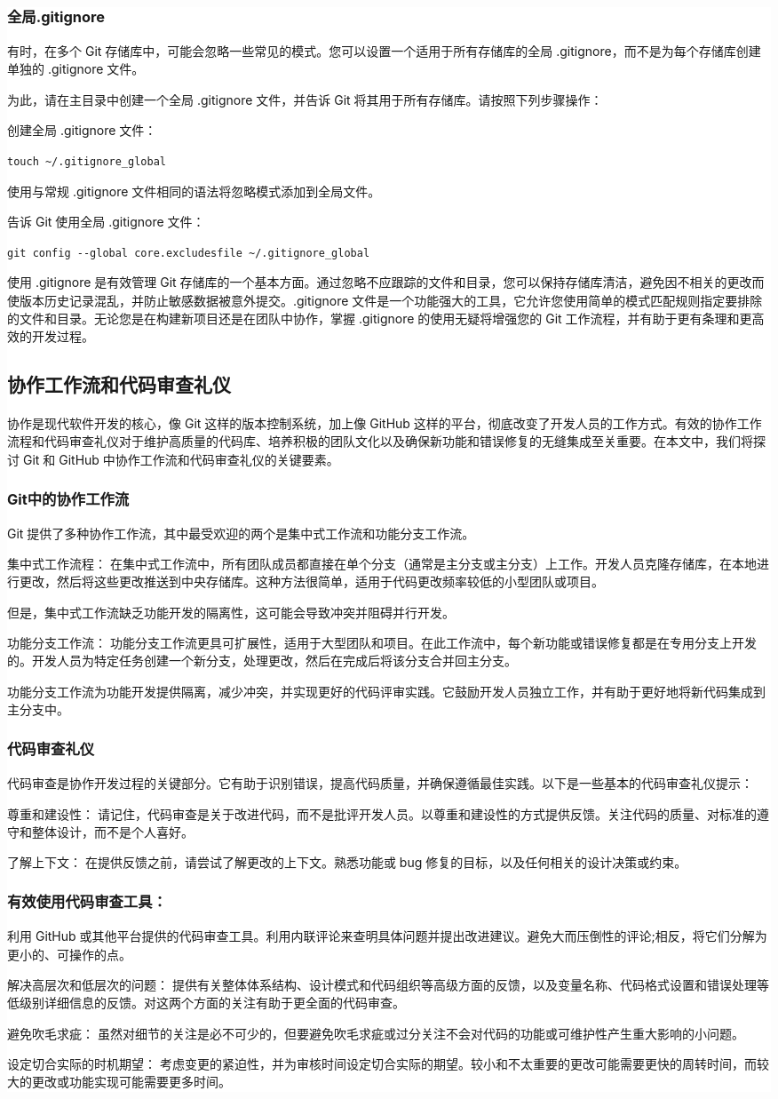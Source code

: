 ### 全局.gitignore
有时，在多个 Git 存储库中，可能会忽略一些常见的模式。您可以设置一个适用于所有存储库的全局 .gitignore，而不是为每个存储库创建单独的 .gitignore 文件。

为此，请在主目录中创建一个全局 .gitignore 文件，并告诉 Git 将其用于所有存储库。请按照下列步骤操作：

创建全局 .gitignore 文件：

```
touch ~/.gitignore_global

```
使用与常规 .gitignore 文件相同的语法将忽略模式添加到全局文件。

告诉 Git 使用全局 .gitignore 文件：

```
git config --global core.excludesfile ~/.gitignore_global

```
使用 .gitignore 是有效管理 Git 存储库的一个基本方面。通过忽略不应跟踪的文件和目录，您可以保持存储库清洁，避免因不相关的更改而使版本历史记录混乱，并防止敏感数据被意外提交。.gitignore 文件是一个功能强大的工具，它允许您使用简单的模式匹配规则指定要排除的文件和目录。无论您是在构建新项目还是在团队中协作，掌握 .gitignore 的使用无疑将增强您的 Git 工作流程，并有助于更有条理和更高效的开发过程。

## 协作工作流和代码审查礼仪

协作是现代软件开发的核心，像 Git 这样的版本控制系统，加上像 GitHub 这样的平台，彻底改变了开发人员的工作方式。有效的协作工作流程和代码审查礼仪对于维护高质量的代码库、培养积极的团队文化以及确保新功能和错误修复的无缝集成至关重要。在本文中，我们将探讨 Git 和 GitHub 中协作工作流和代码审查礼仪的关键要素。

### Git中的协作工作流
Git 提供了多种协作工作流，其中最受欢迎的两个是集中式工作流和功能分支工作流。

集中式工作流程： 在集中式工作流中，所有团队成员都直接在单个分支（通常是主分支或主分支）上工作。开发人员克隆存储库，在本地进行更改，然后将这些更改推送到中央存储库。这种方法很简单，适用于代码更改频率较低的小型团队或项目。

但是，集中式工作流缺乏功能开发的隔离性，这可能会导致冲突并阻碍并行开发。

功能分支工作流： 功能分支工作流更具可扩展性，适用于大型团队和项目。在此工作流中，每个新功能或错误修复都是在专用分支上开发的。开发人员为特定任务创建一个新分支，处理更改，然后在完成后将该分支合并回主分支。

功能分支工作流为功能开发提供隔离，减少冲突，并实现更好的代码评审实践。它鼓励开发人员独立工作，并有助于更好地将新代码集成到主分支中。

### 代码审查礼仪
代码审查是协作开发过程的关键部分。它有助于识别错误，提高代码质量，并确保遵循最佳实践。以下是一些基本的代码审查礼仪提示：

尊重和建设性： 请记住，代码审查是关于改进代码，而不是批评开发人员。以尊重和建设性的方式提供反馈。关注代码的质量、对标准的遵守和整体设计，而不是个人喜好。

了解上下文： 在提供反馈之前，请尝试了解更改的上下文。熟悉功能或 bug 修复的目标，以及任何相关的设计决策或约束。

### 有效使用代码审查工具：
利用 GitHub 或其他平台提供的代码审查工具。利用内联评论来查明具体问题并提出改进建议。避免大而压倒性的评论;相反，将它们分解为更小的、可操作的点。

解决高层次和低层次的问题： 提供有关整体体系结构、设计模式和代码组织等高级方面的反馈，以及变量名称、代码格式设置和错误处理等低级别详细信息的反馈。对这两个方面的关注有助于更全面的代码审查。

避免吹毛求疵： 虽然对细节的关注是必不可少的，但要避免吹毛求疵或过分关注不会对代码的功能或可维护性产生重大影响的小问题。

设定切合实际的时机期望： 考虑变更的紧迫性，并为审核时间设定切合实际的期望。较小和不太重要的更改可能需要更快的周转时间，而较大的更改或功能实现可能需要更多时间。
